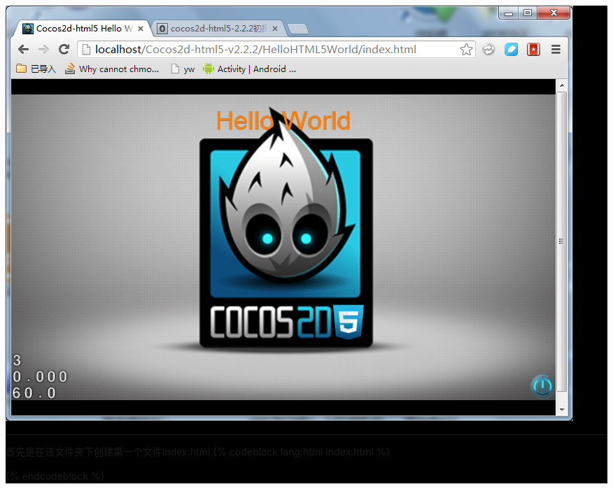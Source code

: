 ![Alt text](/images/evoup/cocos2d-html52.2.2helloworld.png)

----------------------

首先是在该文件夹下创建第一个文件index.html
{% codeblock lang:html index.html %}
<!DOCTYPE html>
<html>
<head>
    <meta charset="utf-8">
    <title>hello cocos2d-html5</title>
    <link rel="icon" type="iamge/GIF" href="res/favicon.ico"/>
    <meta name="viewport" content="user-scalable=no" />
    <meta name="apple-mobile-web-app-capable" content="yes" />
    <meta name="full-screen" content="yes" />
    <meta name="screen-orientation" content="portrait" />
    <meta name="x5-fullscreen" content="true" />
    <meta name="360-fullscreen" content="true" />
    <style>
        body, canvas, div {
            -moz-user-select: none;
            -webkit-user-select: none;
            -ms-user-select: none;
            -khtml-user-select: none;
            -webkit-tap-highlight-color: rgba(0,0,0,0);
        }
    </style>
</head>
<body style="padding:0; margin: 0; background: #000;">
<canvas id="gameCanvas" width="800" height="450"></canvas>
<script src="cocos2d.js"></script>
</body>
</html>
{% endcodeblock %}
